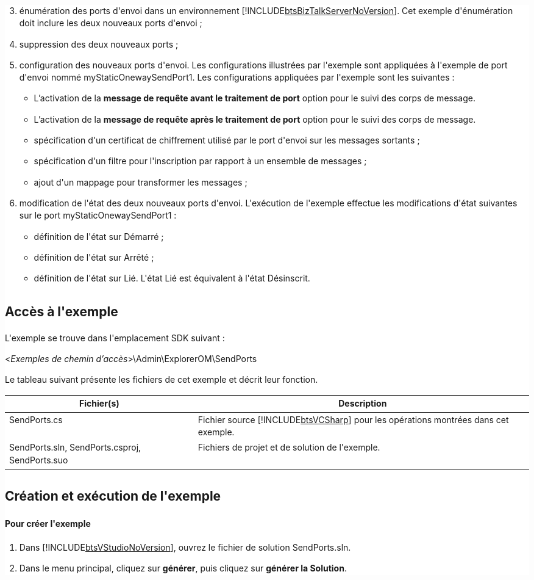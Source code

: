 3.  énumération des ports d'envoi dans un environnement [!INCLUDE[btsBizTalkServerNoVersion](../includes/btsbiztalkservernoversion-md.md)]. Cet exemple d'énumération doit inclure les deux nouveaux ports d'envoi ;  
  
4.  suppression des deux nouveaux ports ;  
  
5.  configuration des nouveaux ports d'envoi. Les configurations illustrées par l'exemple sont appliquées à l'exemple de port d'envoi nommé myStaticOnewaySendPort1. Les configurations appliquées par l'exemple sont les suivantes :  
  
    -   L’activation de la **message de requête avant le traitement de port** option pour le suivi des corps de message.  
  
    -   L’activation de la **message de requête après le traitement de port** option pour le suivi des corps de message.  
  
    -   spécification d'un certificat de chiffrement utilisé par le port d'envoi sur les messages sortants ;  
  
    -   spécification d'un filtre pour l'inscription par rapport à un ensemble de messages ;  
  
    -   ajout d'un mappage pour transformer les messages ;  
  
6.  modification de l'état des deux nouveaux ports d'envoi.  L'exécution de l'exemple effectue les modifications d'état suivantes sur le port myStaticOnewaySendPort1 :  
  
    -   définition de l'état sur Démarré ;  
  
    -   définition de l'état sur Arrêté ;  
  
    -   définition de l'état sur Lié. L'état Lié est équivalent à l'état Désinscrit.  
  
## <a name="where-to-find-this-sample"></a>Accès à l'exemple  
 L'exemple se trouve dans l'emplacement SDK suivant :  
  
 \<*Exemples de chemin d’accès*\>\Admin\ExplorerOM\SendPorts  
  
 Le tableau suivant présente les fichiers de cet exemple et décrit leur fonction.  
  
|Fichier(s)| Description|  
|---------------|-----------------|  
|SendPorts.cs|Fichier source [!INCLUDE[btsVCSharp](../includes/btsvcsharp-md.md)] pour les opérations montrées dans cet exemple.|  
|SendPorts.sln, SendPorts.csproj, SendPorts.suo|Fichiers de projet et de solution de l'exemple.|  
  
## <a name="building-and-running-this-sample"></a>Création et exécution de l'exemple  
  
#### <a name="to-build-this-sample"></a>Pour créer l'exemple  
  
1.  Dans [!INCLUDE[btsVStudioNoVersion](../includes/btsvstudionoversion-md.md)], ouvrez le fichier de solution SendPorts.sln.  
  
2.  Dans le menu principal, cliquez sur **générer**, puis cliquez sur **générer la Solution**.  
  